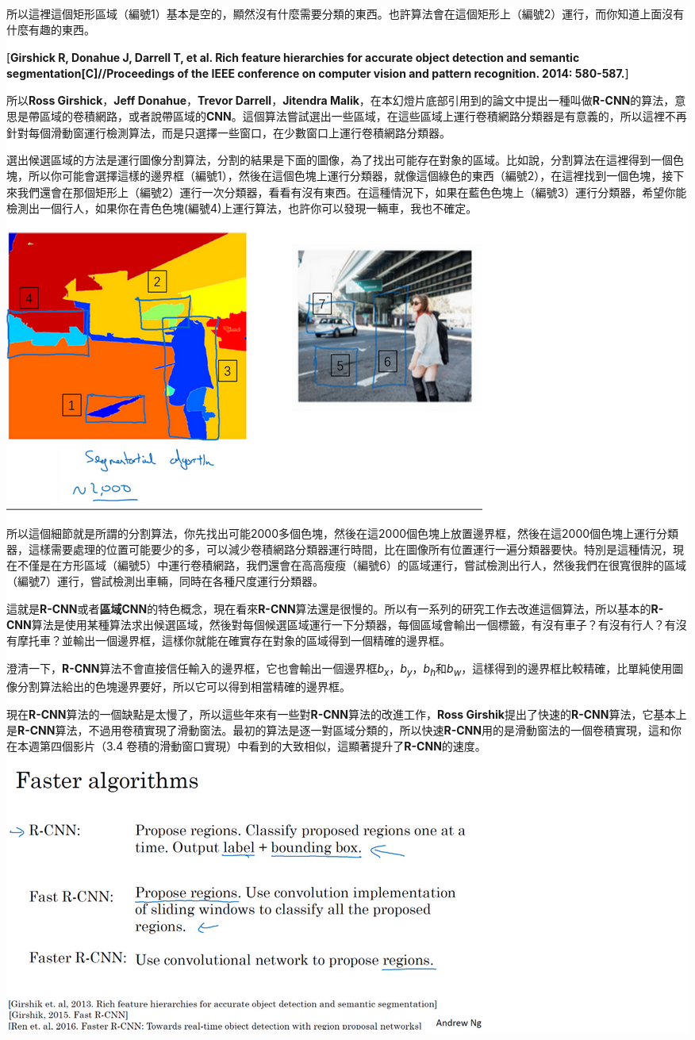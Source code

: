 所以這裡這個矩形區域（編號1）基本是空的，顯然沒有什麼需要分類的東西。也許算法會在這個矩形上（編號2）運行，而你知道上面沒有什麼有趣的東西。

[**Girshick R, Donahue J, Darrell T, et al. Rich feature hierarchies for accurate object detection and semantic segmentation[C]//Proceedings of the IEEE conference on computer vision and pattern recognition. 2014: 580-587.**]

所以**Ross Girshick**，**Jeff Donahue**，**Trevor Darrell**，**Jitendra Malik**，在本幻燈片底部引用到的論文中提出一種叫做**R-CNN**的算法，意思是帶區域的卷積網路，或者說帶區域的**CNN**。這個算法嘗試選出一些區域，在這些區域上運行卷積網路分類器是有意義的，所以這裡不再針對每個滑動窗運行檢測算法，而是只選擇一些窗口，在少數窗口上運行卷積網路分類器。

選出候選區域的方法是運行圖像分割算法，分割的結果是下面的圖像，為了找出可能存在對象的區域。比如說，分割算法在這裡得到一個色塊，所以你可能會選擇這樣的邊界框（編號1），然後在這個色塊上運行分類器，就像這個綠色的東西（編號2），在這裡找到一個色塊，接下來我們還會在那個矩形上（編號2）運行一次分類器，看看有沒有東西。在這種情況下，如果在藍色色塊上（編號3）運行分類器，希望你能檢測出一個行人，如果你在青色色塊(編號4)上運行算法，也許你可以發現一輛車，我也不確定。

![](../images/e78e4465af892d0965e2b0863263ef8c.png)

所以這個細節就是所謂的分割算法，你先找出可能2000多個色塊，然後在這2000個色塊上放置邊界框，然後在這2000個色塊上運行分類器，這樣需要處理的位置可能要少的多，可以減少卷積網路分類器運行時間，比在圖像所有位置運行一遍分類器要快。特別是這種情況，現在不僅是在方形區域（編號5）中運行卷積網路，我們還會在高高瘦瘦（編號6）的區域運行，嘗試檢測出行人，然後我們在很寬很胖的區域（編號7）運行，嘗試檢測出車輛，同時在各種尺度運行分類器。

這就是**R-CNN**或者**區域CNN**的特色概念，現在看來**R-CNN**算法還是很慢的。所以有一系列的研究工作去改進這個算法，所以基本的**R-CNN**算法是使用某種算法求出候選區域，然後對每個候選區域運行一下分類器，每個區域會輸出一個標籤，有沒有車子？有沒有行人？有沒有摩托車？並輸出一個邊界框，這樣你就能在確實存在對象的區域得到一個精確的邊界框。

澄清一下，**R-CNN**算法不會直接信任輸入的邊界框，它也會輸出一個邊界框$b_{x}$，$b_{y}$，$b_{h}$和$b_{w}$，這樣得到的邊界框比較精確，比單純使用圖像分割算法給出的色塊邊界要好，所以它可以得到相當精確的邊界框。

現在**R-CNN**算法的一個缺點是太慢了，所以這些年來有一些對**R-CNN**算法的改進工作，**Ross Girshik**提出了快速的**R-CNN**算法，它基本上是**R-CNN**算法，不過用卷積實現了滑動窗法。最初的算法是逐一對區域分類的，所以快速**R-CNN**用的是滑動窗法的一個卷積實現，這和你在本週第四個影片（3.4 卷積的滑動窗口實現）中看到的大致相似，這顯著提升了**R-CNN**的速度。

![](../images/e6ed1aa3263107d4e189dd75adc060b4.png)
